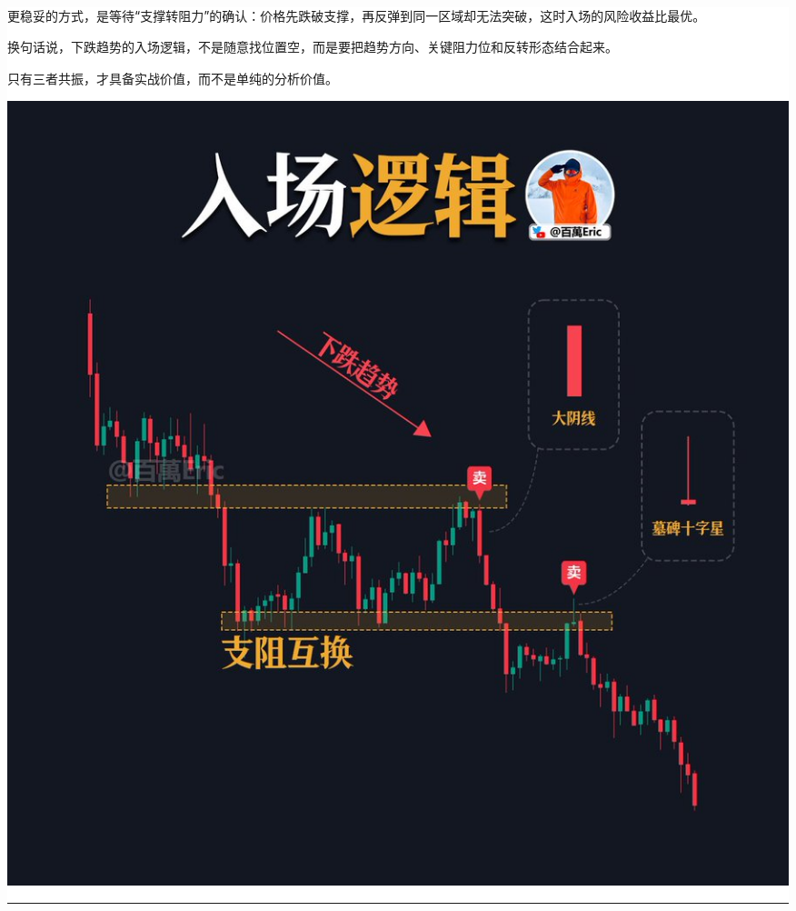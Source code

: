 更稳妥的方式，是等待“支撑转阻力”的确认：价格先跌破支撑，再反弹到同一区域却无法突破，这时入场的风险收益比最优。

换句话说，下跌趋势的入场逻辑，不是随意找位置空，而是要把趋势方向、关键阻力位和反转形态结合起来。

只有三者共振，才具备实战价值，而不是单纯的分析价值。

![alt text](image-55.png)

---
